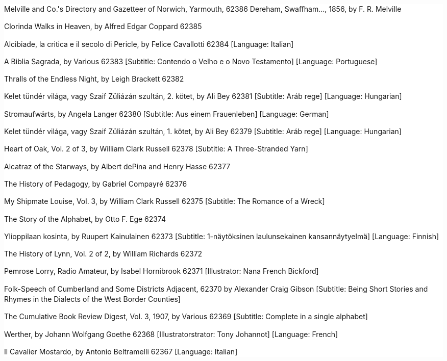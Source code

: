 Melville and Co.'s Directory and Gazetteer of Norwich, Yarmouth,         62386
  Dereham, Swaffham..., 1856, by F. R. Melville

Clorinda Walks in Heaven, by Alfred Edgar Coppard                        62385

Alcibiade, la critica e il secolo di Pericle, by Felice Cavallotti       62384
  [Language: Italian]

A Biblia Sagrada, by Various                                             62383
  [Subtitle: Contendo o Velho e o Novo Testamento]
  [Language: Portuguese]

Thralls of the Endless Night, by Leigh Brackett                          62382

Kelet tündér világa, vagy Szaif Züliázán szultán, 2. kötet, by Ali Bey   62381
  [Subtitle: Aráb rege]
  [Language: Hungarian]

Stromaufwärts, by Angela Langer                                          62380
  [Subtitle: Aus einem Frauenleben]
  [Language: German]

Kelet tündér világa, vagy Szaif Züliázán szultán, 1. kötet, by Ali Bey   62379
  [Subtitle: Aráb rege]
  [Language: Hungarian]

Heart of Oak, Vol. 2 of 3, by William Clark Russell                      62378
  [Subtitle: A Three-Stranded Yarn]

Alcatraz of the Starways, by Albert dePina and Henry Hasse               62377

The History of Pedagogy, by Gabriel Compayré                             62376

My Shipmate Louise, Vol. 3, by William Clark Russell                     62375
  [Subtitle: The Romance of a Wreck]

The Story of the Alphabet, by Otto F. Ege                                62374

Ylioppilaan kosinta, by Ruupert Kainulainen                              62373
  [Subtitle: 1-näytöksinen laulunsekainen kansannäytyelmä]
  [Language: Finnish]

The History of Lynn, Vol. 2 of 2, by William Richards                    62372

Pemrose Lorry, Radio Amateur, by Isabel Hornibrook                       62371
  [Illustrator: Nana French Bickford]

Folk-Speech of Cumberland and Some Districts Adjacent,                   62370
  by Alexander Craig Gibson
  [Subtitle: Being Short Stories and Rhymes in
   the Dialects of the West Border Counties]

The Cumulative Book Review Digest, Vol. 3, 1907, by Various              62369
  [Subtitle: Complete in a single alphabet]

Werther, by Johann Wolfgang Goethe                                       62368
  [Illustratorstrator: Tony Johannot]
  [Language: French]

Il Cavalier Mostardo, by Antonio Beltramelli                             62367
  [Language: Italian]
